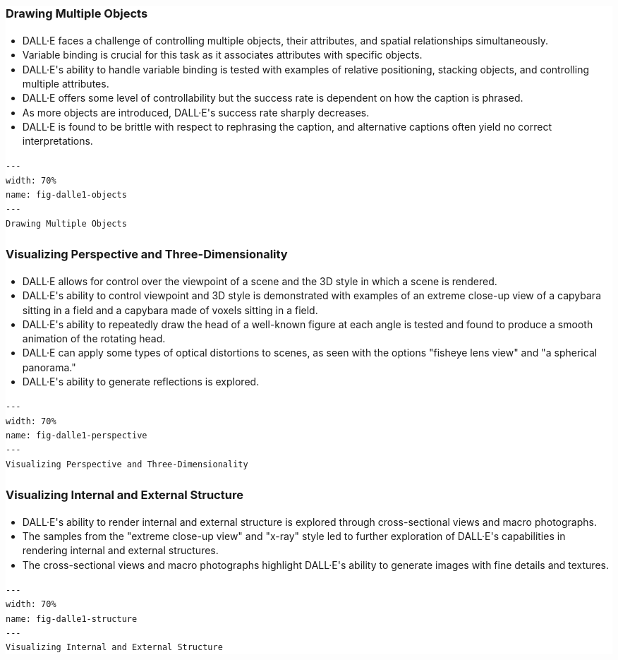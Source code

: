 ### Drawing Multiple Objects

- DALL·E faces a challenge of controlling multiple objects, their attributes, and spatial relationships simultaneously.
- Variable binding is crucial for this task as it associates attributes with specific objects.
- DALL·E's ability to handle variable binding is tested with examples of relative positioning, stacking objects, and controlling multiple attributes.
- DALL·E offers some level of controllability but the success rate is dependent on how the caption is phrased.
- As more objects are introduced, DALL·E's success rate sharply decreases.
- DALL·E is found to be brittle with respect to rephrasing the caption, and alternative captions often yield no correct interpretations.

```{figure} figs//aiart_1_dalle1_objects.png
---
width: 70%
name: fig-dalle1-objects
---
Drawing Multiple Objects
```

### Visualizing Perspective and Three-Dimensionality

- DALL·E allows for control over the viewpoint of a scene and the 3D style in which a scene is rendered.
- DALL·E's ability to control viewpoint and 3D style is demonstrated with examples of an extreme close-up view of a capybara sitting in a field and a capybara made of voxels sitting in a field.
- DALL·E's ability to repeatedly draw the head of a well-known figure at each angle is tested and found to produce a smooth animation of the rotating head.
- DALL·E can apply some types of optical distortions to scenes, as seen with the options "fisheye lens view" and "a spherical panorama."
- DALL·E's ability to generate reflections is explored.

```{figure} figs//aiart_1_dalle1_perspective.png
---
width: 70%
name: fig-dalle1-perspective
---
Visualizing Perspective and Three-Dimensionality
```

### Visualizing Internal and External Structure

- DALL·E's ability to render internal and external structure is explored through cross-sectional views and macro photographs.
- The samples from the "extreme close-up view" and "x-ray" style led to further exploration of DALL·E's capabilities in rendering internal and external structures.
- The cross-sectional views and macro photographs highlight DALL·E's ability to generate images with fine details and textures.

```{figure} figs//aiart_1_dalle1_structure.png
---
width: 70%
name: fig-dalle1-structure
---
Visualizing Internal and External Structure
```
